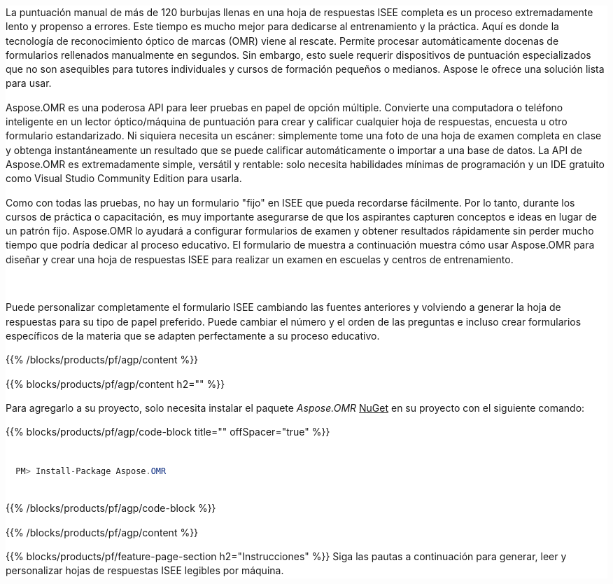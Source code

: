 <p>La puntuación manual de más de 120 burbujas llenas en una hoja de respuestas ISEE completa es un proceso extremadamente lento y propenso a errores. Este tiempo es mucho mejor para dedicarse al entrenamiento y la práctica. Aquí es donde la tecnología de reconocimiento óptico de marcas (OMR) viene al rescate. Permite procesar automáticamente docenas de formularios rellenados manualmente en segundos. Sin embargo, esto suele requerir dispositivos de puntuación especializados que no son asequibles para tutores individuales y cursos de formación pequeños o medianos. Aspose le ofrece una solución lista para usar.</p>

<p>Aspose.OMR es una poderosa API para leer pruebas en papel de opción múltiple. Convierte una computadora o teléfono inteligente en un lector óptico/máquina de puntuación para crear y calificar cualquier hoja de respuestas, encuesta u otro formulario estandarizado. Ni siquiera necesita un escáner: simplemente tome una foto de una hoja de examen completa en clase y obtenga instantáneamente un resultado que se puede calificar automáticamente o importar a una base de datos. La API de Aspose.OMR es extremadamente simple, versátil y rentable: solo necesita habilidades mínimas de programación y un IDE gratuito como Visual Studio Community Edition para usarla.</p>

<p>Como con todas las pruebas, no hay un formulario "fijo" en ISEE que pueda recordarse fácilmente. Por lo tanto, durante los cursos de práctica o capacitación, es muy importante asegurarse de que los aspirantes capturen conceptos e ideas en lugar de un patrón fijo. Aspose.OMR lo ayudará a configurar formularios de examen y obtener resultados rápidamente sin perder mucho tiempo que podría dedicar al proceso educativo. El formulario de muestra a continuación muestra cómo usar Aspose.OMR para diseñar y crear una hoja de respuestas ISEE para realizar un examen en escuelas y centros de entrenamiento.</p>

<div class="col-lg-12">
	<div class="row">
	<div class="col-4"><a href="/omr/exam/isee/ISEE.png"><img alt="" src="/omr/exam/isee/ISEE.png" width="100%" title="Click to download"/></a></div>
	</div>
</div>

<p>Puede personalizar completamente el formulario ISEE cambiando las fuentes anteriores y volviendo a generar la hoja de respuestas para su tipo de papel preferido. Puede cambiar el número y el orden de las preguntas e incluso crear formularios específicos de la materia que se adapten perfectamente a su proceso educativo.</p>

{{% /blocks/products/pf/agp/content %}}

{{% blocks/products/pf/agp/content h2="" %}}

Para agregarlo a su proyecto, solo necesita instalar el paquete *Aspose.OMR* [NuGet](https://www.nuget.org/packages/aspose.omr) en su proyecto con el siguiente comando:

{{% blocks/products/pf/agp/code-block title="" offSpacer="true" %}}

```cs

  PM> Install-Package Aspose.OMR
 
```

{{% /blocks/products/pf/agp/code-block %}}

{{% /blocks/products/pf/agp/content %}}


{{% blocks/products/pf/feature-page-section  h2="Instrucciones" %}}
Siga las pautas a continuación para generar, leer y personalizar hojas de respuestas ISEE legibles por máquina.
